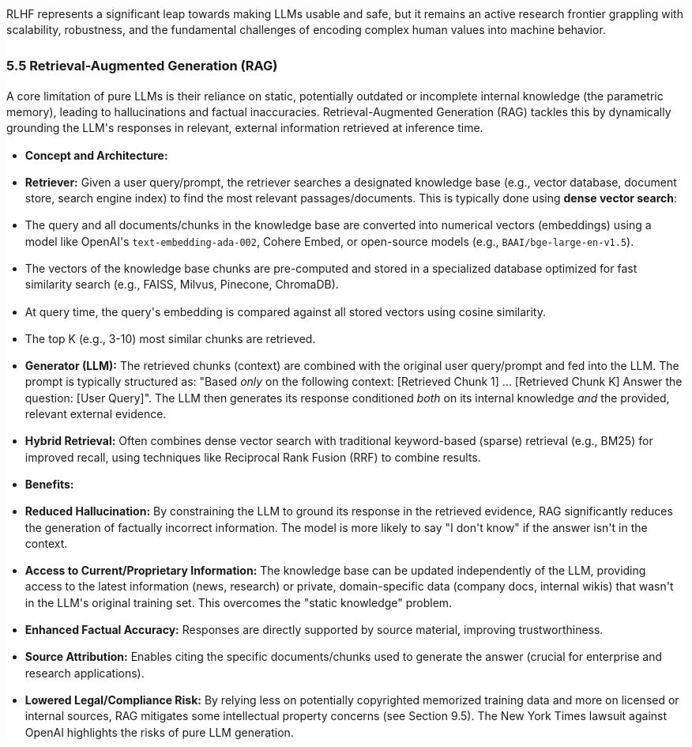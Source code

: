 RLHF represents a significant leap towards making LLMs usable and safe, but it remains an active research frontier grappling with scalability, robustness, and the fundamental challenges of encoding complex human values into machine behavior.

### 5.5 Retrieval-Augmented Generation (RAG)

A core limitation of pure LLMs is their reliance on static, potentially outdated or incomplete internal knowledge (the parametric memory), leading to hallucinations and factual inaccuracies. Retrieval-Augmented Generation (RAG) tackles this by dynamically grounding the LLM's responses in relevant, external information retrieved at inference time.

*   **Concept and Architecture:**

*   **Retriever:** Given a user query/prompt, the retriever searches a designated knowledge base (e.g., vector database, document store, search engine index) to find the most relevant passages/documents. This is typically done using **dense vector search**:

*   The query and all documents/chunks in the knowledge base are converted into numerical vectors (embeddings) using a model like OpenAI's `text-embedding-ada-002`, Cohere Embed, or open-source models (e.g., `BAAI/bge-large-en-v1.5`).

*   The vectors of the knowledge base chunks are pre-computed and stored in a specialized database optimized for fast similarity search (e.g., FAISS, Milvus, Pinecone, ChromaDB).

*   At query time, the query's embedding is compared against all stored vectors using cosine similarity.

*   The top K (e.g., 3-10) most similar chunks are retrieved.

*   **Generator (LLM):** The retrieved chunks (context) are combined with the original user query/prompt and fed into the LLM. The prompt is typically structured as: "Based *only* on the following context: [Retrieved Chunk 1] ... [Retrieved Chunk K] Answer the question: [User Query]". The LLM then generates its response conditioned *both* on its internal knowledge *and* the provided, relevant external evidence.

*   **Hybrid Retrieval:** Often combines dense vector search with traditional keyword-based (sparse) retrieval (e.g., BM25) for improved recall, using techniques like Reciprocal Rank Fusion (RRF) to combine results.

*   **Benefits:**

*   **Reduced Hallucination:** By constraining the LLM to ground its response in the retrieved evidence, RAG significantly reduces the generation of factually incorrect information. The model is more likely to say "I don't know" if the answer isn't in the context.

*   **Access to Current/Proprietary Information:** The knowledge base can be updated independently of the LLM, providing access to the latest information (news, research) or private, domain-specific data (company docs, internal wikis) that wasn't in the LLM's original training set. This overcomes the "static knowledge" problem.

*   **Enhanced Factual Accuracy:** Responses are directly supported by source material, improving trustworthiness.

*   **Source Attribution:** Enables citing the specific documents/chunks used to generate the answer (crucial for enterprise and research applications).

*   **Lowered Legal/Compliance Risk:** By relying less on potentially copyrighted memorized training data and more on licensed or internal sources, RAG mitigates some intellectual property concerns (see Section 9.5). The New York Times lawsuit against OpenAI highlights the risks of pure LLM generation.
